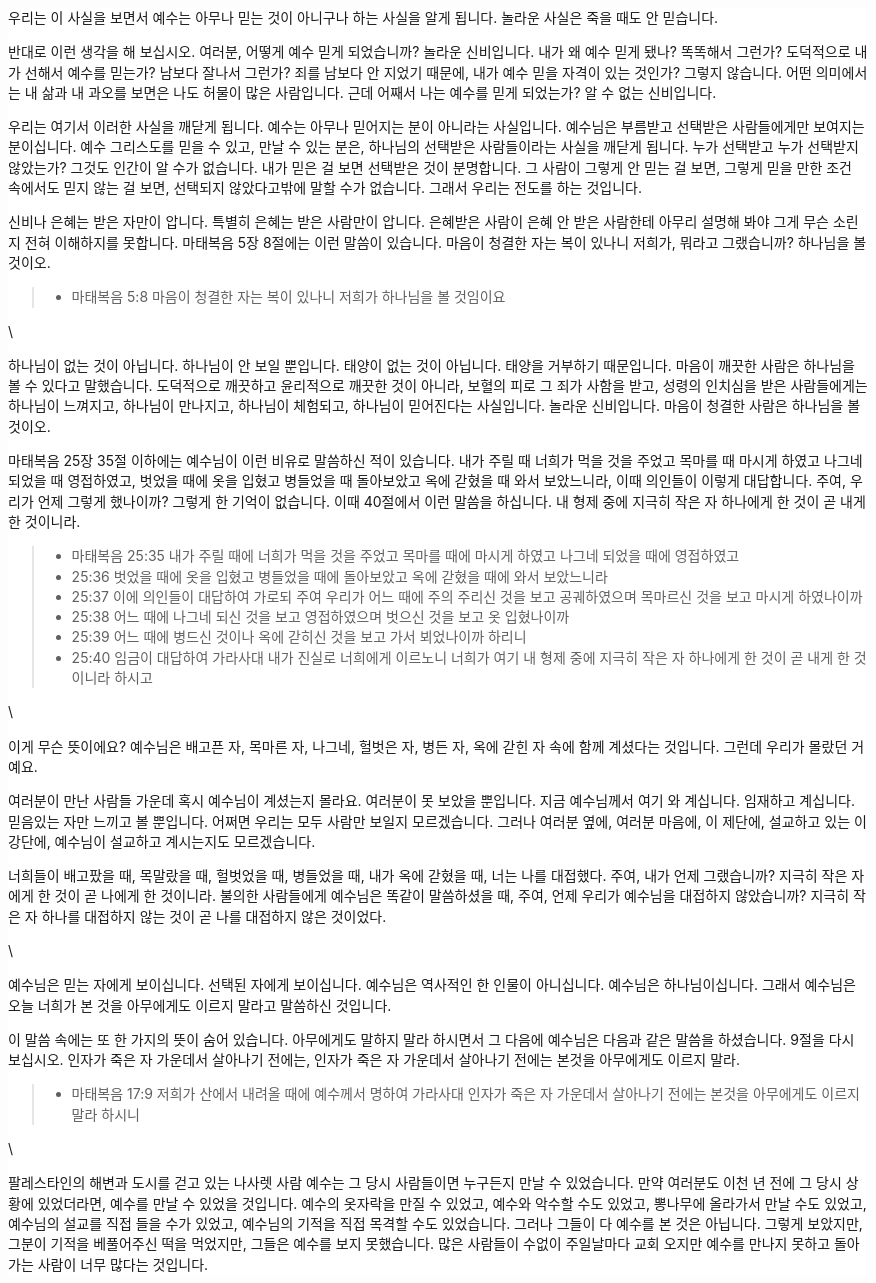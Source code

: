 우리는 이 사실을 보면서 예수는 아무나 믿는 것이 아니구나 하는 사실을 알게 됩니다. 놀라운 사실은 죽을 때도 안 믿습니다.

반대로 이런 생각을 해 보십시오. 여러분, 어떻게 예수 믿게 되었습니까? 놀라운 신비입니다. 내가 왜 예수 믿게 됐나? 똑똑해서 그런가? 도덕적으로 내가 선해서 예수를 믿는가? 남보다 잘나서 그런가? 죄를 남보다 안 지었기 때문에, 내가 예수 믿을 자격이 있는 것인가? 그렇지 않습니다. 어떤 의미에서는 내 삶과 내 과오를 보면은 나도 허물이 많은 사람입니다. 근데 어째서 나는 예수를 믿게 되었는가? 알 수 없는 신비입니다.

우리는 여기서 이러한 사실을 깨닫게 됩니다. 예수는 아무나 믿어지는 분이 아니라는 사실입니다. 예수님은 부름받고 선택받은 사람들에게만 보여지는 분이십니다. 예수 그리스도를 믿을 수 있고, 만날 수 있는 분은, 하나님의 선택받은 사람들이라는 사실을 깨닫게 됩니다. 누가 선택받고 누가 선택받지 않았는가? 그것도 인간이 알 수가 없습니다. 내가 믿은 걸 보면 선택받은 것이 분명합니다. 그 사람이 그렇게 안 믿는 걸 보면, 그렇게 믿을 만한 조건 속에서도 믿지 않는 걸 보면, 선택되지 않았다고밖에 말할 수가 없습니다. 그래서 우리는 전도를 하는 것입니다.

신비나 은혜는 받은 자만이 압니다. 특별히 은혜는 받은 사람만이 압니다. 은혜받은 사람이 은혜 안 받은 사람한테 아무리 설명해 봐야 그게 무슨 소린지 전혀 이해하지를 못합니다. 마태복음 5장 8절에는 이런 말씀이 있습니다. 마음이 청결한 자는 복이 있나니 저희가, 뭐라고 그랬습니까? 하나님을 볼 것이오.

> * 마태복음 5:8 마음이 청결한 자는 복이 있나니 저희가 하나님을 볼 것임이요

\


하나님이 없는 것이 아닙니다. 하나님이 안 보일 뿐입니다. 태양이 없는 것이 아닙니다. 태양을 거부하기 때문입니다. 마음이 깨끗한 사람은 하나님을 볼 수 있다고 말했습니다. 도덕적으로 깨끗하고 윤리적으로 깨끗한 것이 아니라, 보혈의 피로 그 죄가 사함을 받고, 성령의 인치심을 받은 사람들에게는 하나님이 느껴지고, 하나님이 만나지고, 하나님이 체험되고, 하나님이 믿어진다는 사실입니다. 놀라운 신비입니다. 마음이 청결한 사람은 하나님을 볼 것이오.

마태복음 25장 35절 이하에는 예수님이 이런 비유로 말씀하신 적이 있습니다. 내가 주릴 때 너희가 먹을 것을 주었고 목마를 때 마시게 하였고 나그네 되었을 때 영접하였고, 벗었을 때에 옷을 입혔고 병들었을 때 돌아보았고 옥에 갇혔을 때 와서 보았느니라, 이때 의인들이 이렇게 대답합니다. 주여, 우리가 언제 그렇게 했나이까? 그렇게 한 기억이 없습니다. 이때 40절에서 이런 말씀을 하십니다. 내 형제 중에 지극히 작은 자 하나에게 한 것이 곧 내게 한 것이니라.

> * 마태복음 25:35 내가 주릴 때에 너희가 먹을 것을 주었고 목마를 때에 마시게 하였고 나그네 되었을 때에 영접하였고
> * 25:36 벗었을 때에 옷을 입혔고 병들었을 때에 돌아보았고 옥에 갇혔을 때에 와서 보았느니라
> * 25:37 이에 의인들이 대답하여 가로되 주여 우리가 어느 때에 주의 주리신 것을 보고 공궤하였으며 목마르신 것을 보고 마시게 하였나이까
> * 25:38 어느 때에 나그네 되신 것을 보고 영접하였으며 벗으신 것을 보고 옷 입혔나이까
> * 25:39 어느 때에 병드신 것이나 옥에 갇히신 것을 보고 가서 뵈었나이까 하리니
> * 25:40 임금이 대답하여 가라사대 내가 진실로 너희에게 이르노니 너희가 여기 내 형제 중에 지극히 작은 자 하나에게 한 것이 곧 내게 한 것이니라 하시고

\


이게 무슨 뜻이에요? 예수님은 배고픈 자, 목마른 자, 나그네, 헐벗은 자, 병든 자, 옥에 갇힌 자 속에 함께 계셨다는 것입니다. 그런데 우리가 몰랐던 거예요.

여러분이 만난 사람들 가운데 혹시 예수님이 계셨는지 몰라요. 여러분이 못 보았을 뿐입니다. 지금 예수님께서 여기 와 계십니다. 임재하고 계십니다. 믿음있는 자만 느끼고 볼 뿐입니다. 어쩌면 우리는 모두 사람만 보일지 모르겠습니다. 그러나 여러분 옆에, 여러분 마음에, 이 제단에, 설교하고 있는 이 강단에, 예수님이 설교하고 계시는지도 모르겠습니다.

너희들이 배고팠을 때, 목말랐을 때, 헐벗었을 때, 병들었을 때, 내가 옥에 갇혔을 때, 너는 나를 대접했다. 주여, 내가 언제 그랬습니까? 지극히 작은 자에게 한 것이 곧 나에게 한 것이니라. 불의한 사람들에게 예수님은 똑같이 말씀하셨을 때, 주여, 언제 우리가 예수님을 대접하지 않았습니까? 지극히 작은 자 하나를 대접하지 않는 것이 곧 나를 대접하지 않은 것이었다.

\


예수님은 믿는 자에게 보이십니다. 선택된 자에게 보이십니다. 예수님은 역사적인 한 인물이 아니십니다. 예수님은 하나님이십니다. 그래서 예수님은 오늘 너희가 본 것을 아무에게도 이르지 말라고 말씀하신 것입니다.

이 말씀 속에는 또 한 가지의 뜻이 숨어 있습니다. 아무에게도 말하지 말라 하시면서 그 다음에 예수님은 다음과 같은 말씀을 하셨습니다. 9절을 다시 보십시오. 인자가 죽은 자 가운데서 살아나기 전에는, 인자가 죽은 자 가운데서 살아나기 전에는 본것을 아무에게도 이르지 말라.

> * 마태복음 17:9 저희가 산에서 내려올 때에 예수께서 명하여 가라사대 인자가 죽은 자 가운데서 살아나기 전에는 본것을 아무에게도 이르지 말라 하시니

\


팔레스타인의 해변과 도시를 걷고 있는 나사렛 사람 예수는 그 당시 사람들이면 누구든지 만날 수 있었습니다. 만약 여러분도 이천 년 전에 그 당시 상황에 있었더라면, 예수를 만날 수 있었을 것입니다. 예수의 옷자락을 만질 수 있었고, 예수와 악수할 수도 있었고, 뽕나무에 올라가서 만날 수도 있었고, 예수님의 설교를 직접 들을 수가 있었고, 예수님의 기적을 직접 목격할 수도 있었습니다. 그러나 그들이 다 예수를 본 것은 아닙니다. 그렇게 보았지만, 그분이 기적을 베풀어주신 떡을 먹었지만, 그들은 예수를 보지 못했습니다. 많은 사람들이 수없이 주일날마다 교회 오지만 예수를 만나지 못하고 돌아가는 사람이 너무 많다는 것입니다.
